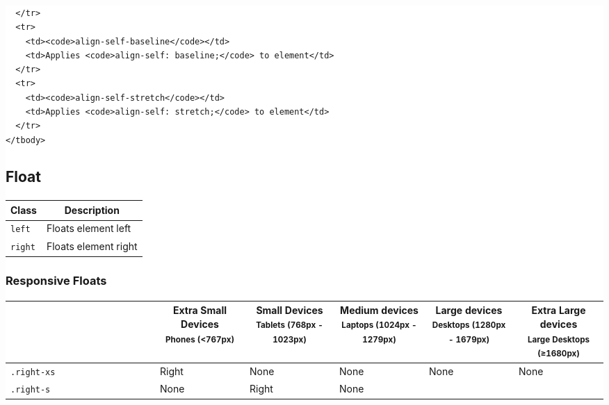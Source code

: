       </tr>
      <tr>
        <td><code>align-self-baseline</code></td>
        <td>Applies <code>align-self: baseline;</code> to element</td>
      </tr>
      <tr>
        <td><code>align-self-stretch</code></td>
        <td>Applies <code>align-self: stretch;</code> to element</td>
      </tr>
    </tbody>
  </table>
</div>

## Float

<div class="table-responsive">
  <table>
    <thead>
      <tr>
        <th>Class</th>
        <th>Description</th>
      </tr>
    </thead>
    <tbody>
      <tr>  
        <td><code>left</code></td>
        <td>Floats element left</td>
      </tr>
      <tr>  
        <td><code>right</code></td>
        <td>Floats element right</td>
      </tr>
    </tbody>
  </table>
</div>

### Responsive Floats

<div class="table-responsive">
  <table>
    <thead>
      <tr>
        <th width="25%"></th>
        <th width="15%">Extra Small Devices<br><small>Phones (<767px)</small></th>
        <th width="15%">Small Devices<br><small>Tablets (768px - 1023px)</small></th>
        <th width="15%">Medium devices<br><small>Laptops (1024px - 1279px)</small></th>
        <th width="15%">Large devices<br><small>Desktops (1280px - 1679px)</small></th>
        <th width="15%">Extra Large devices<br><small>Large Desktops (≥1680px)</small></th>
      </tr>
    </thead>
    <tbody>
      <tr>
        <td><code>.right-xs</code></td>
        <td>Right</td>
        <td class="color-grey background-light-100">None</td>
        <td class="color-grey background-light-100">None</td>
        <td class="color-grey background-light-100">None</td>
        <td class="color-grey background-light-100">None</td>
      </tr>
      <tr>
        <td><code>.right-s</code></td>
        <td class="color-grey background-light-100">None</td>
        <td>Right</td>
        <td class="color-grey background-light-100">None</td>